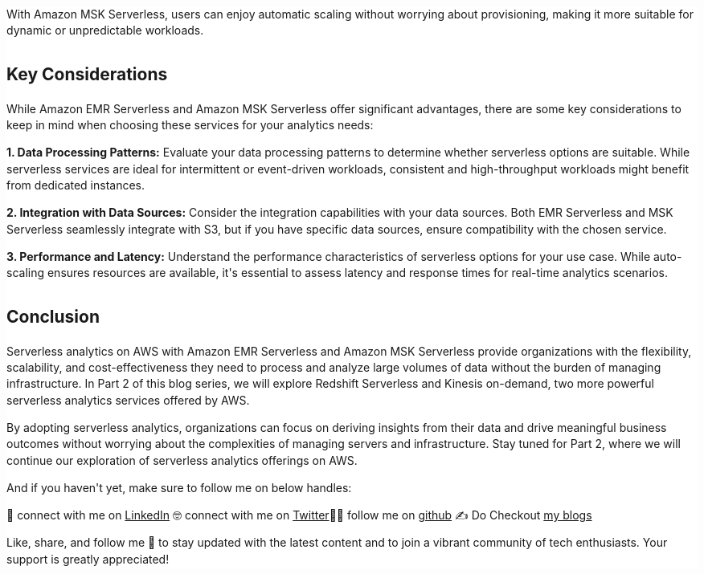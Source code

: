 With Amazon MSK Serverless, users can enjoy automatic scaling without worrying about provisioning, making it more suitable for dynamic or unpredictable workloads.

## Key Considerations

While Amazon EMR Serverless and Amazon MSK Serverless offer significant advantages, there are some key considerations to keep in mind when choosing these services for your analytics needs:

**1\. Data Processing Patterns:** Evaluate your data processing patterns to determine whether serverless options are suitable. While serverless services are ideal for intermittent or event-driven workloads, consistent and high-throughput workloads might benefit from dedicated instances.

**2\. Integration with Data Sources:** Consider the integration capabilities with your data sources. Both EMR Serverless and MSK Serverless seamlessly integrate with S3, but if you have specific data sources, ensure compatibility with the chosen service.

**3\. Performance and Latency:** Understand the performance characteristics of serverless options for your use case. While auto-scaling ensures resources are available, it's essential to assess latency and response times for real-time analytics scenarios.

## Conclusion

Serverless analytics on AWS with Amazon EMR Serverless and Amazon MSK Serverless provide organizations with the flexibility, scalability, and cost-effectiveness they need to process and analyze large volumes of data without the burden of managing infrastructure. In Part 2 of this blog series, we will explore Redshift Serverless and Kinesis on-demand, two more powerful serverless analytics services offered by AWS.

By adopting serverless analytics, organizations can focus on deriving insights from their data and drive meaningful business outcomes without worrying about the complexities of managing servers and infrastructure. Stay tuned for Part 2, where we will continue our exploration of serverless analytics offerings on AWS.

And if you haven't yet, make sure to follow me on below handles:

👋 connect with me on [LinkedIn](https://www.linkedin.com/in/adit-n-modi-356606261/) 🤓 connect with me on [Twitter](https://twitter.com/adi_12_modi)🐱‍💻 follow me on [github](https://github.com/AditModi) ✍️ Do Checkout [my blogs](https://aditmodi.com)

Like, share, and follow me 🚀 to stay updated with the latest content and to join a vibrant community of tech enthusiasts. Your support is greatly appreciated!